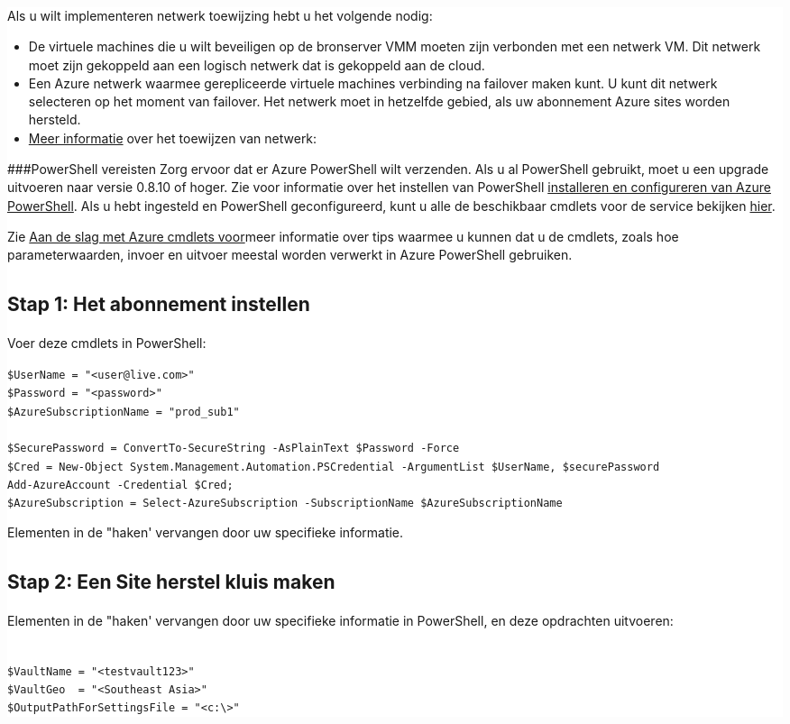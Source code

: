Als u wilt implementeren netwerk toewijzing hebt u het volgende nodig:

- De virtuele machines die u wilt beveiligen op de bronserver VMM moeten zijn verbonden met een netwerk VM. Dit netwerk moet zijn gekoppeld aan een logisch netwerk dat is gekoppeld aan de cloud.
- Een Azure netwerk waarmee gerepliceerde virtuele machines verbinding na failover maken kunt. U kunt dit netwerk selecteren op het moment van failover. Het netwerk moet in hetzelfde gebied, als uw abonnement Azure sites worden hersteld.
- [Meer informatie](site-recovery-network-mapping.md) over het toewijzen van netwerk:

###<a name="powershell-prerequisites"></a>PowerShell vereisten
Zorg ervoor dat er Azure PowerShell wilt verzenden. Als u al PowerShell gebruikt, moet u een upgrade uitvoeren naar versie 0.8.10 of hoger. Zie voor informatie over het instellen van PowerShell [installeren en configureren van Azure PowerShell](../powershell-install-configure.md). Als u hebt ingesteld en PowerShell geconfigureerd, kunt u alle de beschikbaar cmdlets voor de service bekijken [hier](https://msdn.microsoft.com/library/dn850420.aspx).

Zie [Aan de slag met Azure cmdlets voor](https://msdn.microsoft.com/library/azure/jj554332.aspx)meer informatie over tips waarmee u kunnen dat u de cmdlets, zoals hoe parameterwaarden, invoer en uitvoer meestal worden verwerkt in Azure PowerShell gebruiken.

## <a name="step-1-set-the-subscription"></a>Stap 1: Het abonnement instellen

Voer deze cmdlets in PowerShell:

```
$UserName = "<user@live.com>"
$Password = "<password>"
$AzureSubscriptionName = "prod_sub1"

$SecurePassword = ConvertTo-SecureString -AsPlainText $Password -Force
$Cred = New-Object System.Management.Automation.PSCredential -ArgumentList $UserName, $securePassword
Add-AzureAccount -Credential $Cred;
$AzureSubscription = Select-AzureSubscription -SubscriptionName $AzureSubscriptionName

```

Elementen in de "haken' vervangen door uw specifieke informatie.

## <a name="step-2-create-a-site-recovery-vault"></a>Stap 2: Een Site herstel kluis maken

Elementen in de "haken' vervangen door uw specifieke informatie in PowerShell, en deze opdrachten uitvoeren:

```

$VaultName = "<testvault123>"
$VaultGeo  = "<Southeast Asia>"
$OutputPathForSettingsFile = "<c:\>"

```


